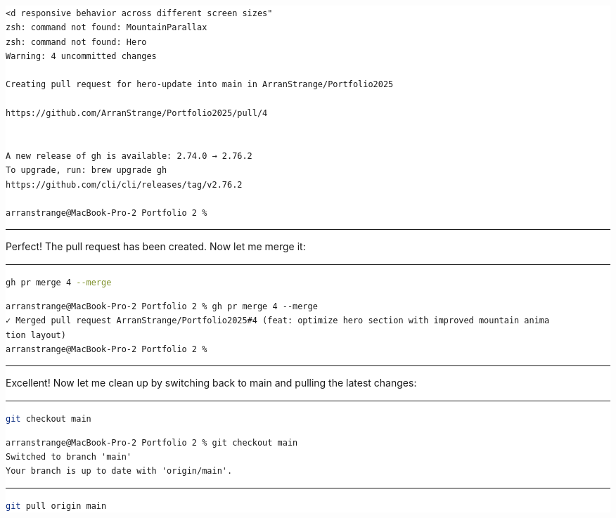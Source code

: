 ```
<d responsive behavior across different screen sizes"
zsh: command not found: MountainParallax
zsh: command not found: Hero
Warning: 4 uncommitted changes

Creating pull request for hero-update into main in ArranStrange/Portfolio2025

https://github.com/ArranStrange/Portfolio2025/pull/4


A new release of gh is available: 2.74.0 → 2.76.2
To upgrade, run: brew upgrade gh
https://github.com/cli/cli/releases/tag/v2.76.2

arranstrange@MacBook-Pro-2 Portfolio 2 %
```

---

Perfect! The pull request has been created. Now let me merge it:


---

```bash
gh pr merge 4 --merge
```

```
arranstrange@MacBook-Pro-2 Portfolio 2 % gh pr merge 4 --merge
✓ Merged pull request ArranStrange/Portfolio2025#4 (feat: optimize hero section with improved mountain anima
tion layout)
arranstrange@MacBook-Pro-2 Portfolio 2 %
```

---

Excellent! Now let me clean up by switching back to main and pulling the latest changes:


---

```bash
git checkout main
```

```
arranstrange@MacBook-Pro-2 Portfolio 2 % git checkout main
Switched to branch 'main'
Your branch is up to date with 'origin/main'.
```

---

```bash
git pull origin main
```
